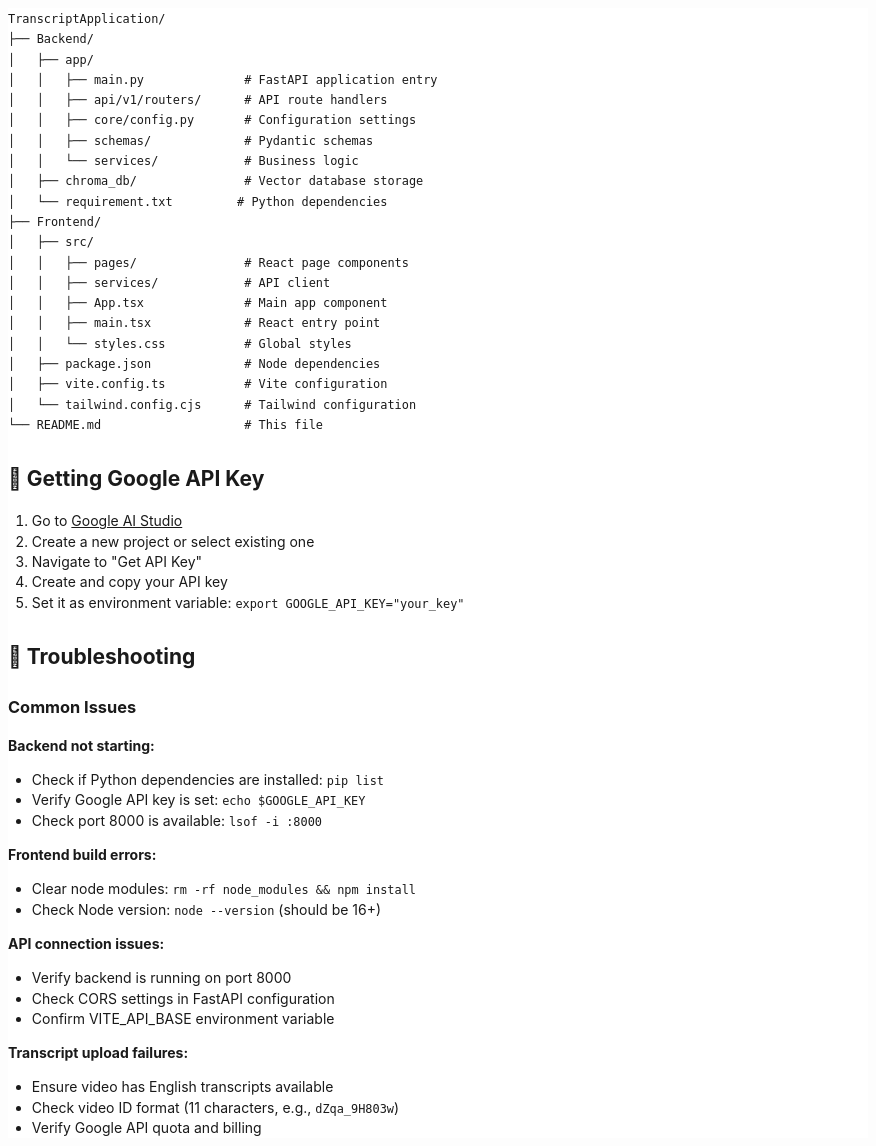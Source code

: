 ```
TranscriptApplication/
├── Backend/
│   ├── app/
│   │   ├── main.py              # FastAPI application entry
│   │   ├── api/v1/routers/      # API route handlers
│   │   ├── core/config.py       # Configuration settings
│   │   ├── schemas/             # Pydantic schemas
│   │   └── services/            # Business logic              
│   ├── chroma_db/               # Vector database storage
│   └── requirement.txt         # Python dependencies
├── Frontend/
│   ├── src/
│   │   ├── pages/               # React page components
│   │   ├── services/            # API client
│   │   ├── App.tsx              # Main app component
│   │   ├── main.tsx             # React entry point
│   │   └── styles.css           # Global styles
│   ├── package.json             # Node dependencies
│   ├── vite.config.ts           # Vite configuration
│   └── tailwind.config.cjs      # Tailwind configuration
└── README.md                    # This file
```

## 🔑 Getting Google API Key

1. Go to [Google AI Studio](https://aistudio.google.com/)
2. Create a new project or select existing one
3. Navigate to "Get API Key"
4. Create and copy your API key
5. Set it as environment variable: `export GOOGLE_API_KEY="your_key"`

## 🐛 Troubleshooting

### Common Issues

**Backend not starting:**
- Check if Python dependencies are installed: `pip list`
- Verify Google API key is set: `echo $GOOGLE_API_KEY`
- Check port 8000 is available: `lsof -i :8000`

**Frontend build errors:**
- Clear node modules: `rm -rf node_modules && npm install`
- Check Node version: `node --version` (should be 16+)

**API connection issues:**
- Verify backend is running on port 8000
- Check CORS settings in FastAPI configuration
- Confirm VITE_API_BASE environment variable

**Transcript upload failures:**
- Ensure video has English transcripts available
- Check video ID format (11 characters, e.g., `dZqa_9H803w`)
- Verify Google API quota and billing
